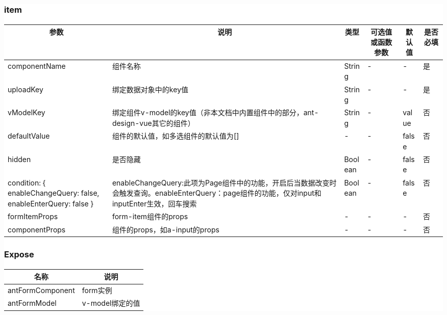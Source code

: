 
### item

| 参数                                        | 说明                                                                                                  | 类型      | 可选值或函数参数                           | 默认值  | 是否必填  |
|-------------------------------------------|-----------------------------------------------------------------------------------------------------|---------- |--------------------------------  |-------- |-------- |
| componentName                             | 组件名称                                                                                                | String | - | - | 是 |
| uploadKey                                 | 绑定数据对象中的key值                                                                                        | String | - | - | 是 |
| vModelKey                                 | 绑定组件v-model的key值（非本文档中内置组件中的部分，ant-design-vue其它的组件）                                                 | String | - | value | 否 |
| defaultValue                              | 组件的默认值，如多选组件的默认值为[]                                                                                 | - | - | false | 否 |
| hidden                                    | 是否隐藏                                                                                                | Boolean | - | false | 否 |
| condition: { enableChangeQuery: false, enableEnterQuery: false } | enableChangeQuery:此项为Page组件中的功能，开启后当数据改变时会触发查询。enableEnterQuery：page组件的功能，仅对input和inputEnter生效，回车搜索 | Boolean | - | false | 否 |
| formItemProps                             | form-item组件的props                                                                                   | - | - | - | 否 |
| componentProps                            | 组件的props，如a-input的props                                                                             | - | - | - | 否 |


### Expose

| 名称 | 说明 |
|---------- |-------- |
| antFormComponent | form实例 |
| antFormModel | v-model绑定的值 |
